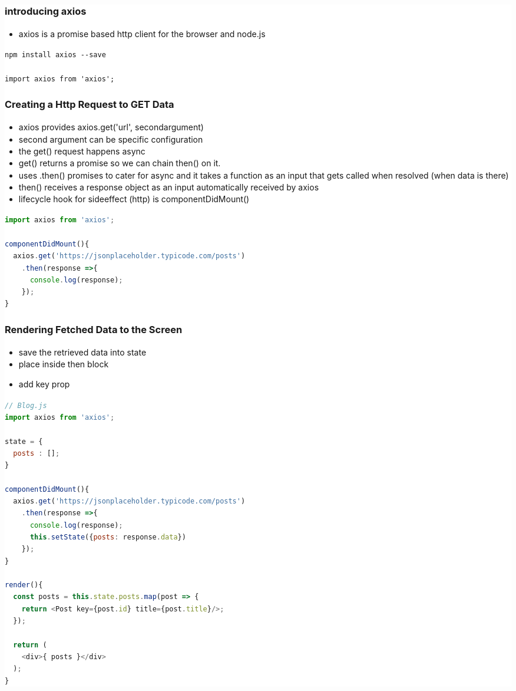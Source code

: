 ### introducing axios

- axios is a promise based http client for the browser and node.js

```
npm install axios --save

import axios from 'axios';
```

### Creating a Http Request to GET Data

- axios provides axios.get('url', secondargument)
- second argument can be specific configuration
- the get() request happens async
- get() returns a promise so we can chain then() on it.
- uses .then() promises to cater for async and it takes a function as an input that gets called when resolved (when data is there)
- then() receives a response object as an input automatically received by axios
- lifecycle hook for sideeffect (http) is componentDidMount()

```js
import axios from 'axios';

componentDidMount(){
  axios.get('https://jsonplaceholder.typicode.com/posts')
    .then(response =>{
      console.log(response);
    });
}
```

### Rendering Fetched Data to the Screen

- save the retrieved data into state
- place inside then block

* add key prop

```js
// Blog.js
import axios from 'axios';

state = {
  posts : [];
}

componentDidMount(){
  axios.get('https://jsonplaceholder.typicode.com/posts')
    .then(response =>{
      console.log(response);
      this.setState({posts: response.data})
    });
}

render(){
  const posts = this.state.posts.map(post => {
    return <Post key={post.id} title={post.title}/>;
  });

  return (
    <div>{ posts }</div>
  );
}

```
